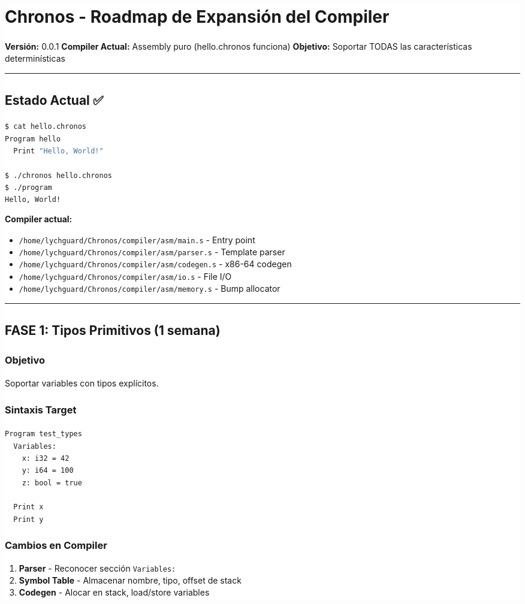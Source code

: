 # Chronos - Roadmap de Expansión del Compiler
**Versión:** 0.0.1
**Compiler Actual:** Assembly puro (hello.chronos funciona)
**Objetivo:** Soportar TODAS las características determinísticas

---

## Estado Actual ✅

```bash
$ cat hello.chronos
Program hello
  Print "Hello, World!"

$ ./chronos hello.chronos
$ ./program
Hello, World!
```

**Compiler actual:**
- `/home/lychguard/Chronos/compiler/asm/main.s` - Entry point
- `/home/lychguard/Chronos/compiler/asm/parser.s` - Template parser
- `/home/lychguard/Chronos/compiler/asm/codegen.s` - x86-64 codegen
- `/home/lychguard/Chronos/compiler/asm/io.s` - File I/O
- `/home/lychguard/Chronos/compiler/asm/memory.s` - Bump allocator

---

## FASE 1: Tipos Primitivos (1 semana)

### Objetivo
Soportar variables con tipos explícitos.

### Sintaxis Target
```chronos
Program test_types
  Variables:
    x: i32 = 42
    y: i64 = 100
    z: bool = true

  Print x
  Print y
```

### Cambios en Compiler
1. **Parser** - Reconocer sección `Variables:`
2. **Symbol Table** - Almacenar nombre, tipo, offset de stack
3. **Codegen** - Alocar en stack, load/store variables
